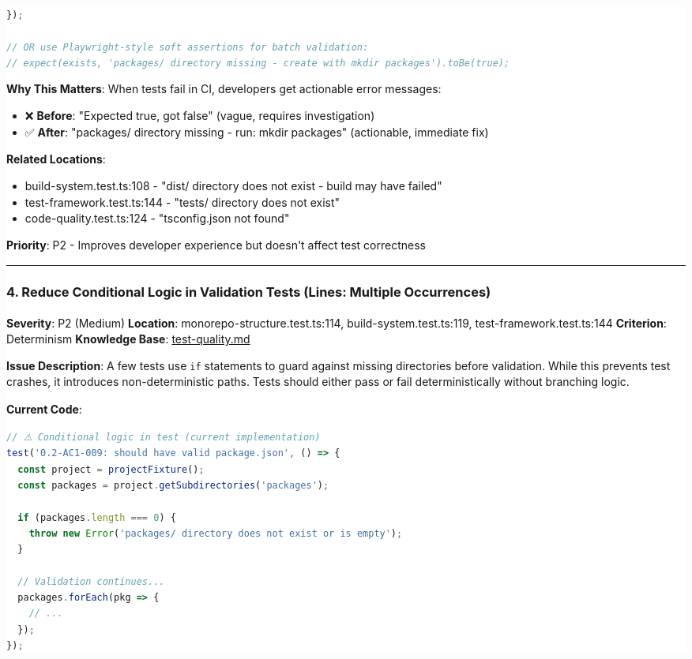 ```typescript
});

// OR use Playwright-style soft assertions for batch validation:
// expect(exists, 'packages/ directory missing - create with mkdir packages').toBe(true);
```

**Why This Matters**: When tests fail in CI, developers get actionable error
messages:

- ❌ **Before**: "Expected true, got false" (vague, requires investigation)
- ✅ **After**: "packages/ directory missing - run: mkdir packages" (actionable,
  immediate fix)

**Related Locations**:

- build-system.test.ts:108 - "dist/ directory does not exist - build may have
  failed"
- test-framework.test.ts:144 - "tests/ directory does not exist"
- code-quality.test.ts:124 - "tsconfig.json not found"

**Priority**: P2 - Improves developer experience but doesn't affect test
correctness

---

### 4. Reduce Conditional Logic in Validation Tests (Lines: Multiple Occurrences)

**Severity**: P2 (Medium) **Location**: monorepo-structure.test.ts:114,
build-system.test.ts:119, test-framework.test.ts:144 **Criterion**: Determinism
**Knowledge Base**:
[test-quality.md](../../../bmad/bmm/testarch/knowledge/test-quality.md)

**Issue Description**: A few tests use `if` statements to guard against missing
directories before validation. While this prevents test crashes, it introduces
non-deterministic paths. Tests should either pass or fail deterministically
without branching logic.

**Current Code**:

```typescript
// ⚠️ Conditional logic in test (current implementation)
test('0.2-AC1-009: should have valid package.json', () => {
  const project = projectFixture();
  const packages = project.getSubdirectories('packages');

  if (packages.length === 0) {
    throw new Error('packages/ directory does not exist or is empty');
  }

  // Validation continues...
  packages.forEach(pkg => {
    // ...
  });
});
```
